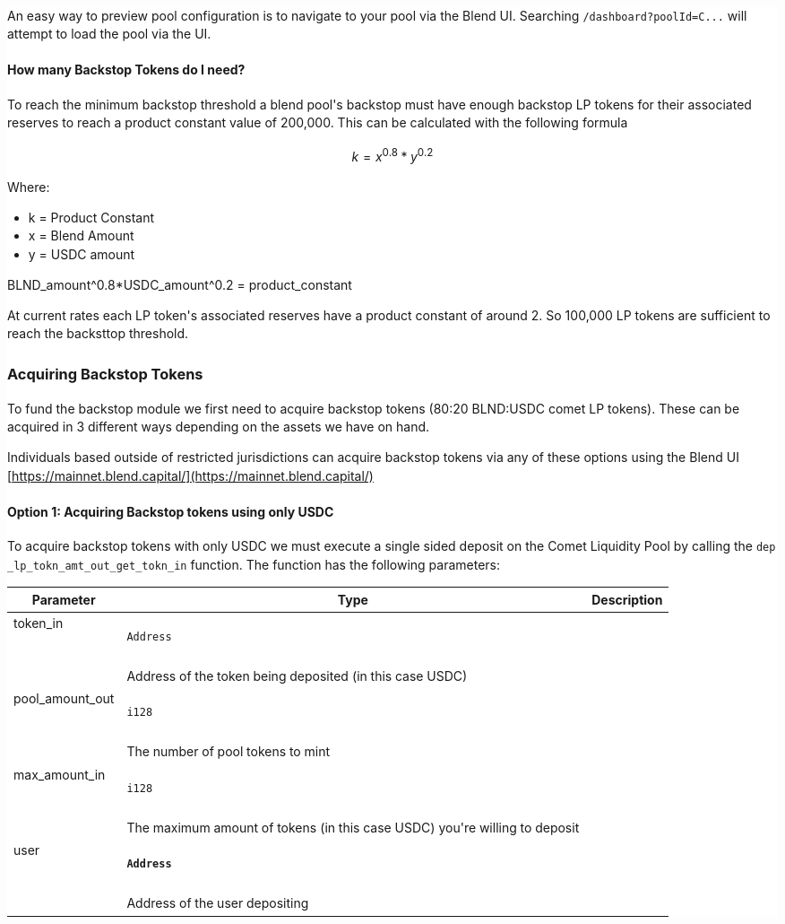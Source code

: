 An easy way to preview pool configuration is to navigate to your pool via the Blend UI. Searching `/dashboard?poolId=C...` will attempt to load the pool via the UI.

#### How many Backstop Tokens do I need?

To reach the minimum backstop threshold a blend pool's backstop must have enough backstop LP tokens for their associated reserves to reach a product constant value of 200,000. This can be calculated with the following formula

$$
k=x^{0.8}*y^{0.2}
$$

Where:

- k = Product Constant
- x = Blend Amount
- y = USDC amount

BLND_amount^0.8\*USDC_amount^0.2 = product_constant

At current rates each LP token's associated reserves have a product constant of around 2. So 100,000 LP tokens are sufficient to reach the backsttop threshold.

### Acquiring Backstop Tokens

To fund the backstop module we first need to acquire backstop tokens (80:20 BLND:USDC comet LP tokens). These can be acquired in 3 different ways depending on the assets we have on hand.

Individuals based outside of restricted jurisdictions can acquire backstop tokens via any of these options using the Blend UI [https://mainnet.blend.capital/](https://mainnet.blend.capital/)

#### Option 1: Acquiring Backstop tokens using only USDC

To acquire backstop tokens with only USDC we must execute a single sided deposit on the Comet Liquidity Pool by calling the `dep_lp_tokn_amt_out_get_tokn_in` function. The function has the following parameters:

| Parameter              | Type                                                                       | Description |
| ---------------------- | -------------------------------------------------------------------------- | ----------- |
| token_in               | <pre class="language-rust"><code class="lang-rust">Address                 |
| </code></pre>          |                                                                            |
|                        | Address of the token being deposited (in this case USDC)                   |             |
| pool_amount_out        | <pre class="language-rust"><code class="lang-rust">i128                    |
| </code></pre>          |                                                                            |
|                        | The number of pool tokens to mint                                          |             |
| max_amount_in          | <pre class="language-rust"><code class="lang-rust">i128                    |
| </code></pre>          |                                                                            |
|                        | The maximum amount of tokens (in this case USDC) you're willing to deposit |             |
| user                   | <pre class="language-rust"><code class="lang-rust"><strong>Address         |
| </strong></code></pre> |                                                                            |
|                        | Address of the user depositing                                             |             |
